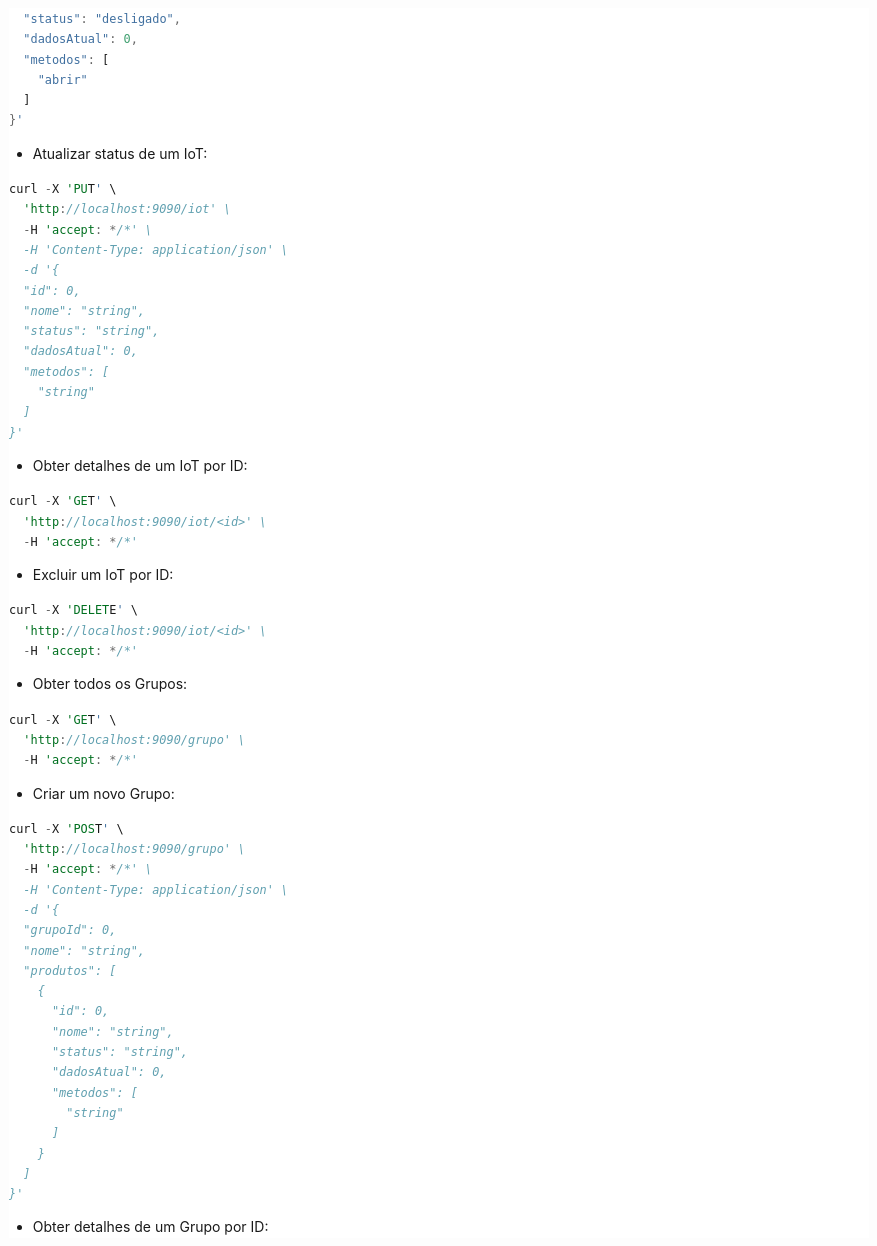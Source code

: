 ```rust
  "status": "desligado",
  "dadosAtual": 0,
  "metodos": [
    "abrir"
  ]
}'
```
* Atualizar status de um IoT:
```rust
curl -X 'PUT' \
  'http://localhost:9090/iot' \
  -H 'accept: */*' \
  -H 'Content-Type: application/json' \
  -d '{
  "id": 0,
  "nome": "string",
  "status": "string",
  "dadosAtual": 0,
  "metodos": [
    "string"
  ]
}'
```
* Obter detalhes de um IoT por ID:
```rust
curl -X 'GET' \
  'http://localhost:9090/iot/<id>' \
  -H 'accept: */*'
```
* Excluir um IoT por ID:
```rust
curl -X 'DELETE' \
  'http://localhost:9090/iot/<id>' \
  -H 'accept: */*'
```
* Obter todos os Grupos:
```rust
curl -X 'GET' \
  'http://localhost:9090/grupo' \
  -H 'accept: */*'
```
* Criar um novo Grupo:
```rust
curl -X 'POST' \
  'http://localhost:9090/grupo' \
  -H 'accept: */*' \
  -H 'Content-Type: application/json' \
  -d '{
  "grupoId": 0,
  "nome": "string",
  "produtos": [
    {
      "id": 0,
      "nome": "string",
      "status": "string",
      "dadosAtual": 0,
      "metodos": [
        "string"
      ]
    }
  ]
}'
```
* Obter detalhes de um Grupo por ID:
```rust
```